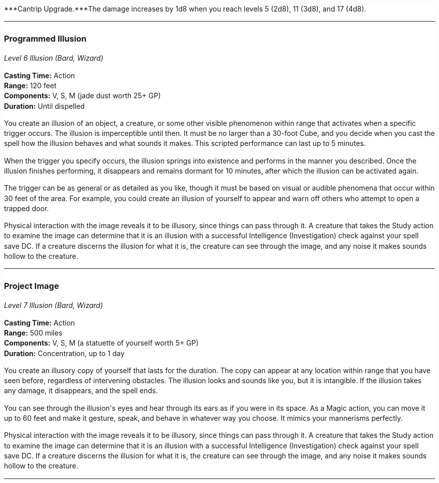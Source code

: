***Cantrip Upgrade.***The damage increases by 1d8 when you reach levels 5 (2d8), 11 (3d8), and 17 (4d8).

---

### Programmed Illusion

*Level 6 Illusion (Bard, Wizard)*

**Casting Time:** Action  
**Range:** 120 feet  
**Components:** V, S, M (jade dust worth 25+ GP)  
**Duration:** Until dispelled

You create an illusion of an object, a creature, or some other visible phenomenon within range that activates when a specific trigger occurs. The illusion is imperceptible until then. It must be no larger than a 30-foot Cube, and you decide when you cast the spell how the illusion behaves and what sounds it makes. This scripted performance can last up to 5 minutes.

When the trigger you specify occurs, the illusion springs into existence and performs in the manner you described. Once the illusion finishes performing, it disappears and remains dormant for 10 minutes, after which the illusion can be activated again.

The trigger can be as general or as detailed as you like, though it must be based on visual or audible phenomena that occur within 30 feet of the area. For example, you could create an illusion of yourself to appear and warn off others who attempt to open a trapped door.

Physical interaction with the image reveals it to be illusory, since things can pass through it. A creature that takes the Study action to examine the image can determine that it is an illusion with a successful Intelligence (Investigation) check against your spell save DC. If a creature discerns the illusion for what it is, the creature can see through the image, and any noise it makes sounds hollow to the creature.

---

### Project Image

*Level 7 Illusion (Bard, Wizard)*

**Casting Time:** Action  
**Range:** 500 miles  
**Components:** V, S, M (a statuette of yourself worth 5+ GP)  
**Duration:** Concentration, up to 1 day

You create an illusory copy of yourself that lasts for the duration. The copy can appear at any location within range that you have seen before, regardless of intervening obstacles. The illusion looks and sounds like you, but it is intangible. If the illusion takes any damage, it disappears, and the spell ends.

You can see through the illusion's eyes and hear through its ears as if you were in its space. As a Magic action, you can move it up to 60 feet and make it gesture, speak, and behave in whatever way you choose. It mimics your mannerisms perfectly.

Physical interaction with the image reveals it to be illusory, since things can pass through it. A creature that takes the Study action to examine the image can determine that it is an illusion with a successful Intelligence (Investigation) check against your spell save DC. If a creature discerns the illusion for what it is, the creature can see through the image, and any noise it makes sounds hollow to the creature.

---